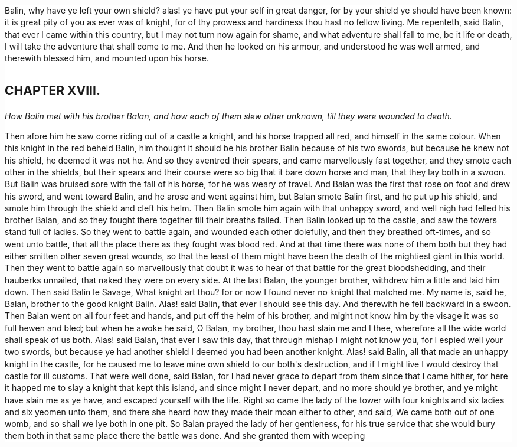 Balin, why have ye left your own shield? alas! ye have put your self in
great danger, for by your shield ye should have been known: it is great
pity of you as ever was of knight, for of thy prowess and hardiness
thou hast no fellow living. Me repenteth, said Balin, that ever I came
within this country, but I may not turn now again for shame, and what
adventure shall fall to me, be it life or death, I will take the
adventure that shall come to me. And then he looked on his armour, and
understood he was well armed, and therewith blessed him, and mounted
upon his horse.


CHAPTER XVIII.
--------------

_How Balin met with his brother Balan, and how each of them slew other
unknown, till they were wounded to death._

Then afore him he saw come riding out of a castle a knight, and his
horse trapped all red, and himself in the same colour. When this knight
in the red beheld Balin, him thought it should be his brother Balin
because of his two swords, but because he knew not his shield, he
deemed it was not he. And so they aventred their spears, and came
marvellously fast together, and they smote each other in the shields,
but their spears and their course were so big that it bare down horse
and man, that they lay both in a swoon. But Balin was bruised sore with
the fall of his horse, for he was weary of travel. And Balan was the
first that rose on foot and drew his sword, and went toward Balin, and
he arose and went against him, but Balan smote Balin first, and he put
up his shield, and smote him through the shield and cleft his helm.
Then Balin smote him again with that unhappy sword, and well nigh had
felled his brother Balan, and so they fought there together till their
breaths failed. Then Balin looked up to the castle, and saw the towers
stand full of ladies. So they went to battle again, and wounded each
other dolefully, and then they breathed oft-times, and so went unto
battle, that all the place there as they fought was blood red. And at
that time there was none of them both but they had either smitten other
seven great wounds, so that the least of them might have been the death
of the mightiest giant in this world. Then they went to battle again so
marvellously that doubt it was to hear of that battle for the great
bloodshedding, and their hauberks unnailed, that naked they were on
every side. At the last Balan, the younger brother, withdrew him a
little and laid him down. Then said Balin le Savage, What knight art
thou? for or now I found never no knight that matched me. My name is,
said he, Balan, brother to the good knight Balin. Alas! said Balin,
that ever I should see this day. And therewith he fell backward in a
swoon. Then Balan went on all four feet and hands, and put off the helm
of his brother, and might not know him by the visage it was so full
hewen and bled; but when he awoke he said, O Balan, my brother, thou
hast slain me and I thee, wherefore all the wide world shall speak of
us both. Alas! said Balan, that ever I saw this day, that through
mishap I might not know you, for I espied well your two swords, but
because ye had another shield I deemed you had been another knight.
Alas! said Balin, all that made an unhappy knight in the castle, for he
caused me to leave mine own shield to our both's destruction, and if I
might live I would destroy that castle for ill customs. That were well
done, said Balan, for I had never grace to depart from them since that
I came hither, for here it happed me to slay a knight that kept this
island, and since might I never depart, and no more should ye brother,
and ye might have slain me as ye have, and escaped yourself with the
life. Right so came the lady of the tower with four knights and six
ladies and six yeomen unto them, and there she heard how they made
their moan either to other, and said, We came both out of one womb, and
so shall we lye both in one pit. So Balan prayed the lady of her
gentleness, for his true service that she would bury them both in that
same place there the battle was done. And she granted them with weeping